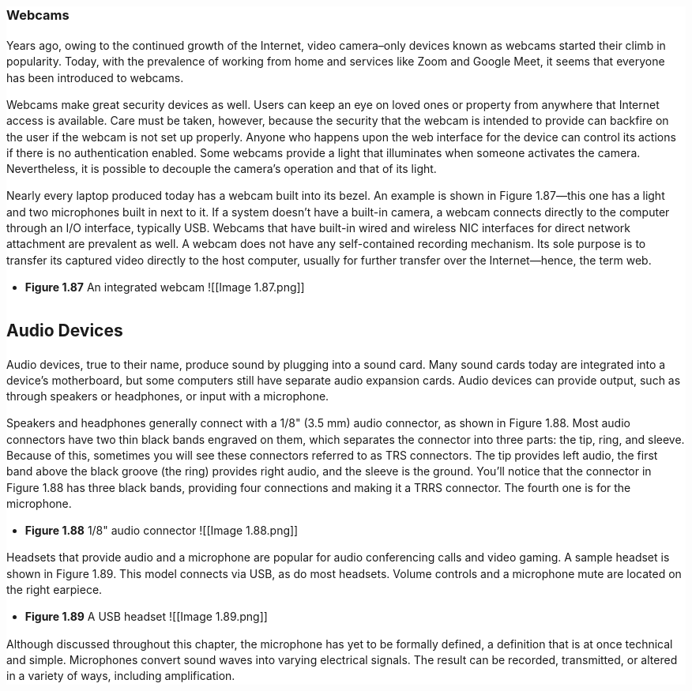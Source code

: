 ### Webcams

Years ago, owing to the continued growth of the Internet, video camera–only devices known as webcams started their climb in popularity. Today, with the prevalence of working from home and services like Zoom and Google Meet, it seems that everyone has been introduced to webcams.

Webcams make great security devices as well. Users can keep an eye on loved ones or property from anywhere that Internet access is available. Care must be taken, however, because the security that the webcam is intended to provide can backfire on the user if the webcam is not set up properly. Anyone who happens upon the web interface for the device can control its actions if there is no authentication enabled. Some webcams provide a light that illuminates when someone activates the camera. Nevertheless, it is possible to decouple the camera’s operation and that of its light. 

Nearly every laptop produced today has a webcam built into its bezel. An example is shown in Figure 1.87—this one has a light and two microphones built in next to it. If a system doesn’t have a built-in camera, a webcam connects directly to the computer through an I/O interface, typically USB. Webcams that have built-in wired and wireless NIC interfaces for direct network attachment are prevalent as well. A webcam does not have any self-contained recording mechanism. Its sole purpose is to transfer its captured video directly to the host computer, usually for further transfer over the Internet—hence, the term web.

- **Figure 1.87** An integrated webcam
![[Image 1.87.png]]

## Audio Devices

Audio devices, true to their name, produce sound by plugging into a sound card. Many sound cards today are integrated into a device’s motherboard, but some computers still have separate audio expansion cards. Audio devices can provide output, such as through speakers or headphones, or input with a microphone.

Speakers and headphones generally connect with a 1/8" (3.5 mm) audio connector, as shown in Figure 1.88. Most audio connectors have two thin black bands engraved on them, which separates the connector into three parts: the tip, ring, and sleeve. Because of this, sometimes you will see these connectors referred to as TRS connectors. The tip provides left audio, the first band above the black groove (the ring) provides right audio, and the sleeve is the ground. You’ll notice that the connector in Figure 1.88 has three black bands, providing four connections and making it a TRRS connector. The fourth one is for the microphone.

- **Figure 1.88** 1/8" audio connector
![[Image 1.88.png]]

Headsets that provide audio and a microphone are popular for audio conferencing calls and video gaming. A sample headset is shown in Figure 1.89. This model connects via USB, as do most headsets. Volume controls and a microphone mute are located on the right earpiece.

- **Figure 1.89** A USB headset
![[Image 1.89.png]]

Although discussed throughout this chapter, the microphone has yet to be formally defined, a definition that is at once technical and simple. Microphones convert sound waves into varying electrical signals. The result can be recorded, transmitted, or altered in a variety of ways, including amplification. 
